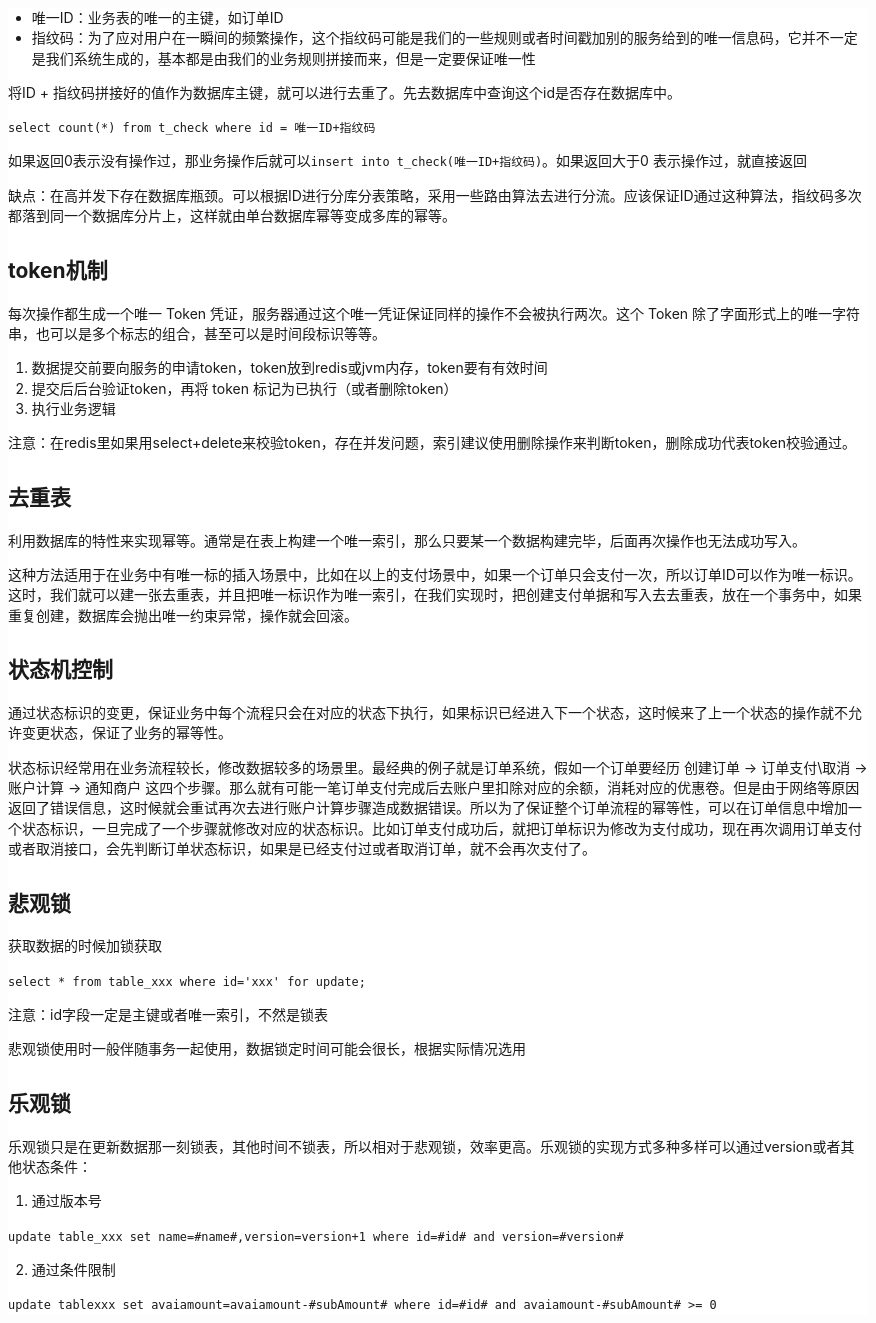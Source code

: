 - 唯一ID：业务表的唯一的主键，如订单ID
- 指纹码：为了应对用户在一瞬间的频繁操作，这个指纹码可能是我们的一些规则或者时间戳加别的服务给到的唯一信息码，它并不一定是我们系统生成的，基本都是由我们的业务规则拼接而来，但是一定要保证唯一性

将ID + 指纹码拼接好的值作为数据库主键，就可以进行去重了。先去数据库中查询这个id是否存在数据库中。
```
select count(*) from t_check where id = 唯一ID+指纹码
```
如果返回0表示没有操作过，那业务操作后就可以`insert into t_check(唯一ID+指纹码)`。如果返回大于0 表示操作过，就直接返回

缺点：在高并发下存在数据库瓶颈。可以根据ID进行分库分表策略，采用一些路由算法去进行分流。应该保证ID通过这种算法，指纹码多次都落到同一个数据库分片上，这样就由单台数据库幂等变成多库的幂等。

## token机制

每次操作都生成一个唯一 Token 凭证，服务器通过这个唯一凭证保证同样的操作不会被执行两次。这个 Token 除了字面形式上的唯一字符串，也可以是多个标志的组合，甚至可以是时间段标识等等。

1. 数据提交前要向服务的申请token，token放到redis或jvm内存，token要有有效时间
2. 提交后后台验证token，再将 token 标记为已执行（或者删除token）
3. 执行业务逻辑

注意：在redis里如果用select+delete来校验token，存在并发问题，索引建议使用删除操作来判断token，删除成功代表token校验通过。

##  去重表
利用数据库的特性来实现幂等。通常是在表上构建一个唯一索引，那么只要某一个数据构建完毕，后面再次操作也无法成功写入。

这种方法适用于在业务中有唯一标的插入场景中，比如在以上的支付场景中，如果一个订单只会支付一次，所以订单ID可以作为唯一标识。这时，我们就可以建一张去重表，并且把唯一标识作为唯一索引，在我们实现时，把创建支付单据和写入去去重表，放在一个事务中，如果重复创建，数据库会抛出唯一约束异常，操作就会回滚。

##  状态机控制

通过状态标识的变更，保证业务中每个流程只会在对应的状态下执行，如果标识已经进入下一个状态，这时候来了上一个状态的操作就不允许变更状态，保证了业务的幂等性。

状态标识经常用在业务流程较长，修改数据较多的场景里。最经典的例子就是订单系统，假如一个订单要经历 创建订单 -> 订单支付\取消 -> 账户计算 -> 通知商户 这四个步骤。那么就有可能一笔订单支付完成后去账户里扣除对应的余额，消耗对应的优惠卷。但是由于网络等原因返回了错误信息，这时候就会重试再次去进行账户计算步骤造成数据错误。所以为了保证整个订单流程的幂等性，可以在订单信息中增加一个状态标识，一旦完成了一个步骤就修改对应的状态标识。比如订单支付成功后，就把订单标识为修改为支付成功，现在再次调用订单支付或者取消接口，会先判断订单状态标识，如果是已经支付过或者取消订单，就不会再次支付了。

## 悲观锁 

获取数据的时候加锁获取 
```
select * from table_xxx where id='xxx' for update; 
```
注意：id字段一定是主键或者唯一索引，不然是锁表

悲观锁使用时一般伴随事务一起使用，数据锁定时间可能会很长，根据实际情况选用 

##  乐观锁
乐观锁只是在更新数据那一刻锁表，其他时间不锁表，所以相对于悲观锁，效率更高。乐观锁的实现方式多种多样可以通过version或者其他状态条件：

1. 通过版本号
```
update table_xxx set name=#name#,version=version+1 where id=#id# and version=#version# 
```
2. 通过条件限制
```
update tablexxx set avaiamount=avaiamount-#subAmount# where id=#id# and avaiamount-#subAmount# >= 0 
```
